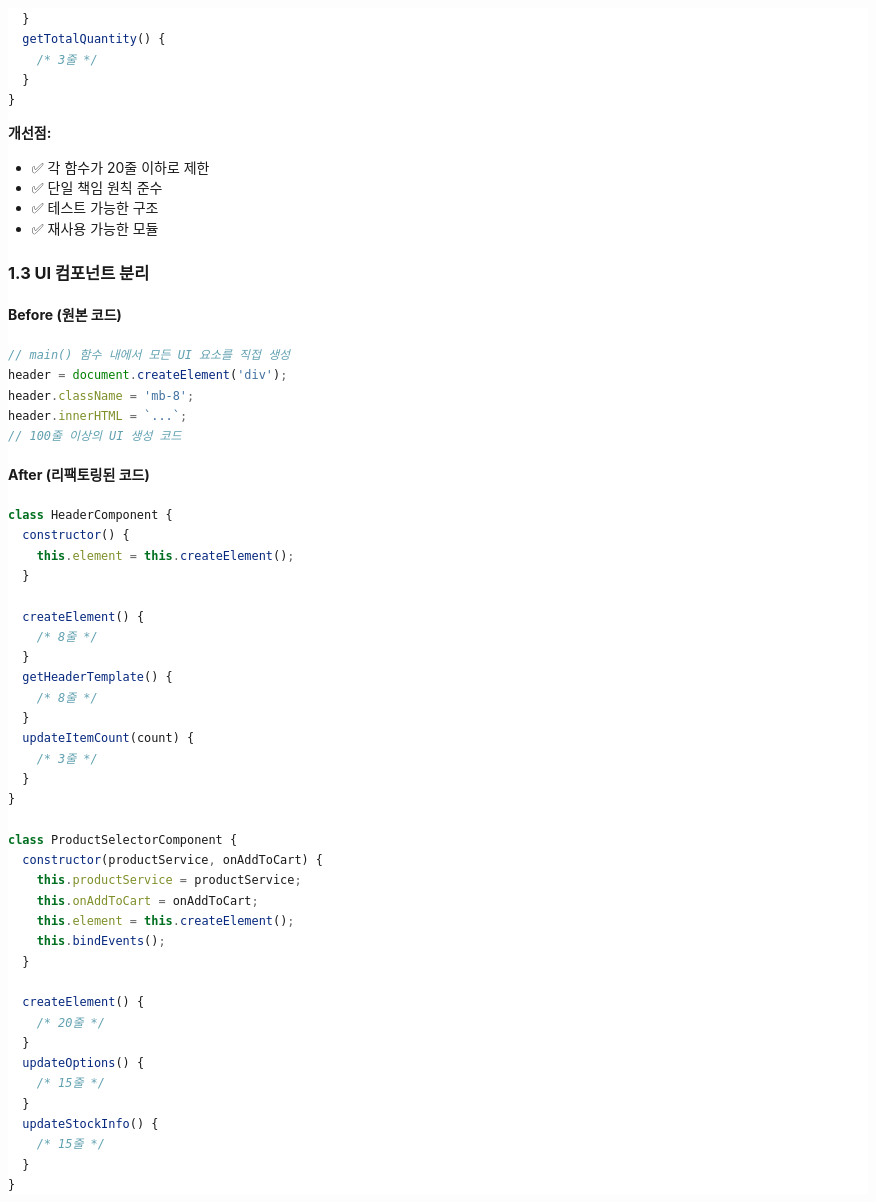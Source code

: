 ```javascript
  }
  getTotalQuantity() {
    /* 3줄 */
  }
}
```

**개선점:**

- ✅ 각 함수가 20줄 이하로 제한
- ✅ 단일 책임 원칙 준수
- ✅ 테스트 가능한 구조
- ✅ 재사용 가능한 모듈

### 1.3 UI 컴포넌트 분리

#### Before (원본 코드)

```javascript
// main() 함수 내에서 모든 UI 요소를 직접 생성
header = document.createElement('div');
header.className = 'mb-8';
header.innerHTML = `...`;
// 100줄 이상의 UI 생성 코드
```

#### After (리팩토링된 코드)

```javascript
class HeaderComponent {
  constructor() {
    this.element = this.createElement();
  }

  createElement() {
    /* 8줄 */
  }
  getHeaderTemplate() {
    /* 8줄 */
  }
  updateItemCount(count) {
    /* 3줄 */
  }
}

class ProductSelectorComponent {
  constructor(productService, onAddToCart) {
    this.productService = productService;
    this.onAddToCart = onAddToCart;
    this.element = this.createElement();
    this.bindEvents();
  }

  createElement() {
    /* 20줄 */
  }
  updateOptions() {
    /* 15줄 */
  }
  updateStockInfo() {
    /* 15줄 */
  }
}
```
